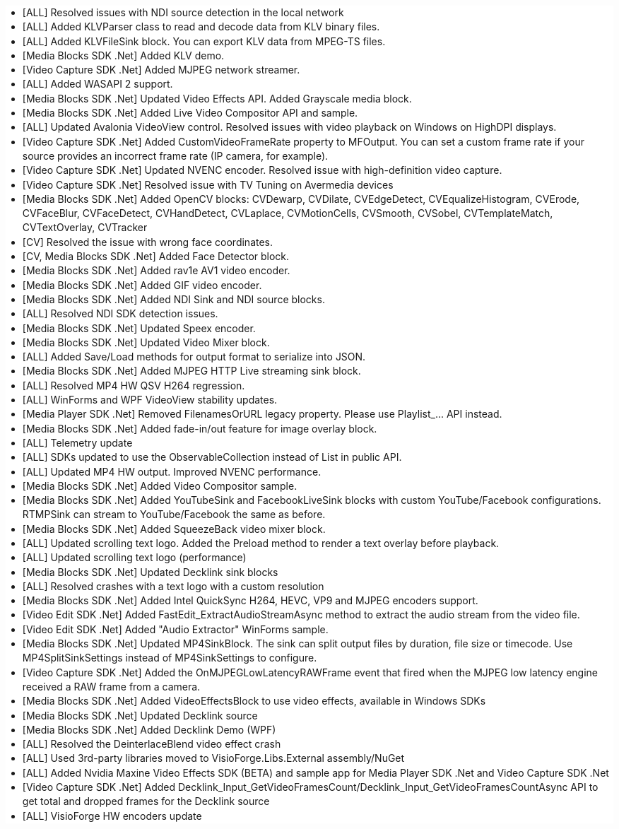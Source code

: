 * [ALL] Resolved issues with NDI source detection in the local network
* [ALL] Added KLVParser class to read and decode data from KLV binary files.
* [ALL] Added KLVFileSink block. You can export KLV data from MPEG-TS files.
* [Media Blocks SDK .Net] Added KLV demo.
* [Video Capture SDK .Net] Added MJPEG network streamer.
* [ALL] Added WASAPI 2 support.
* [Media Blocks SDK .Net] Updated Video Effects API. Added Grayscale media block.
* [Media Blocks SDK .Net] Added Live Video Compositor API and sample.
* [ALL] Updated Avalonia VideoView control. Resolved issues with video playback on Windows on HighDPI displays.
* [Video Capture SDK .Net] Added CustomVideoFrameRate property to MFOutput. You can set a custom frame rate if your source provides an incorrect frame rate (IP camera, for example).
* [Video Capture SDK .Net] Updated NVENC encoder. Resolved issue with high-definition video capture.
* [Video Capture SDK .Net] Resolved issue with TV Tuning on Avermedia devices
* [Media Blocks SDK .Net] Added OpenCV blocks: CVDewarp, CVDilate, CVEdgeDetect, CVEqualizeHistogram, CVErode, CVFaceBlur, CVFaceDetect, CVHandDetect, CVLaplace, CVMotionCells, CVSmooth, CVSobel, CVTemplateMatch, CVTextOverlay, CVTracker
* [CV] Resolved the issue with wrong face coordinates.
* [CV, Media Blocks SDK .Net] Added Face Detector block.
* [Media Blocks SDK .Net] Added rav1e AV1 video encoder.
* [Media Blocks SDK .Net] Added GIF video encoder.
* [Media Blocks SDK .Net] Added NDI Sink and NDI source blocks.
* [ALL] Resolved NDI SDK detection issues.
* [Media Blocks SDK .Net] Updated Speex encoder.
* [Media Blocks SDK .Net] Updated Video Mixer block.
* [ALL] Added Save/Load methods for output format to serialize into JSON.
* [Media Blocks SDK .Net] Added MJPEG HTTP Live streaming sink block.
* [ALL] Resolved MP4 HW QSV H264 regression.
* [ALL] WinForms and WPF VideoView stability updates.
* [Media Player SDK .Net] Removed FilenamesOrURL legacy property. Please use Playlist_... API instead.
* [Media Blocks SDK .Net] Added fade-in/out feature for image overlay block.
* [ALL] Telemetry update
* [ALL] SDKs updated to use the ObservableCollection instead of List in public API.
* [ALL] Updated MP4 HW output. Improved NVENC performance.
* [Media Blocks SDK .Net] Added Video Compositor sample.
* [Media Blocks SDK .Net] Added YouTubeSink and FacebookLiveSink blocks with custom YouTube/Facebook configurations. RTMPSink can stream to YouTube/Facebook the same as before.
* [Media Blocks SDK .Net] Added SqueezeBack video mixer block.
* [ALL] Updated scrolling text logo. Added the Preload method to render a text overlay before playback.
* [ALL] Updated scrolling text logo (performance)
* [Media Blocks SDK .Net] Updated Decklink sink blocks
* [ALL] Resolved crashes with a text logo with a custom resolution
* [Media Blocks SDK .Net] Added Intel QuickSync H264, HEVC, VP9 and MJPEG encoders support.
* [Video Edit SDK .Net] Added FastEdit_ExtractAudioStreamAsync method to extract the audio stream from the video file.
* [Video Edit SDK .Net] Added "Audio Extractor" WinForms sample.
* [Media Blocks SDK .Net] Updated MP4SinkBlock. The sink can split output files by duration, file size or timecode. Use MP4SplitSinkSettings instead of MP4SinkSettings to configure.
* [Video Capture SDK .Net] Added the OnMJPEGLowLatencyRAWFrame event that fired when the MJPEG low latency engine received a RAW frame from a camera.
* [Media Blocks SDK .Net] Added VideoEffectsBlock to use video effects, available in Windows SDKs
* [Media Blocks SDK .Net] Updated Decklink source
* [Media Blocks SDK .Net] Added Decklink Demo (WPF)
* [ALL] Resolved the DeinterlaceBlend video effect crash
* [ALL] Used 3rd-party libraries moved to VisioForge.Libs.External assembly/NuGet
* [ALL] Added Nvidia Maxine Video Effects SDK (BETA) and sample app for Media Player SDK .Net and Video Capture SDK .Net
* [Video Capture SDK .Net] Added Decklink_Input_GetVideoFramesCount/Decklink_Input_GetVideoFramesCountAsync API to get total and dropped frames for the Decklink source
* [ALL] VisioForge HW encoders update
